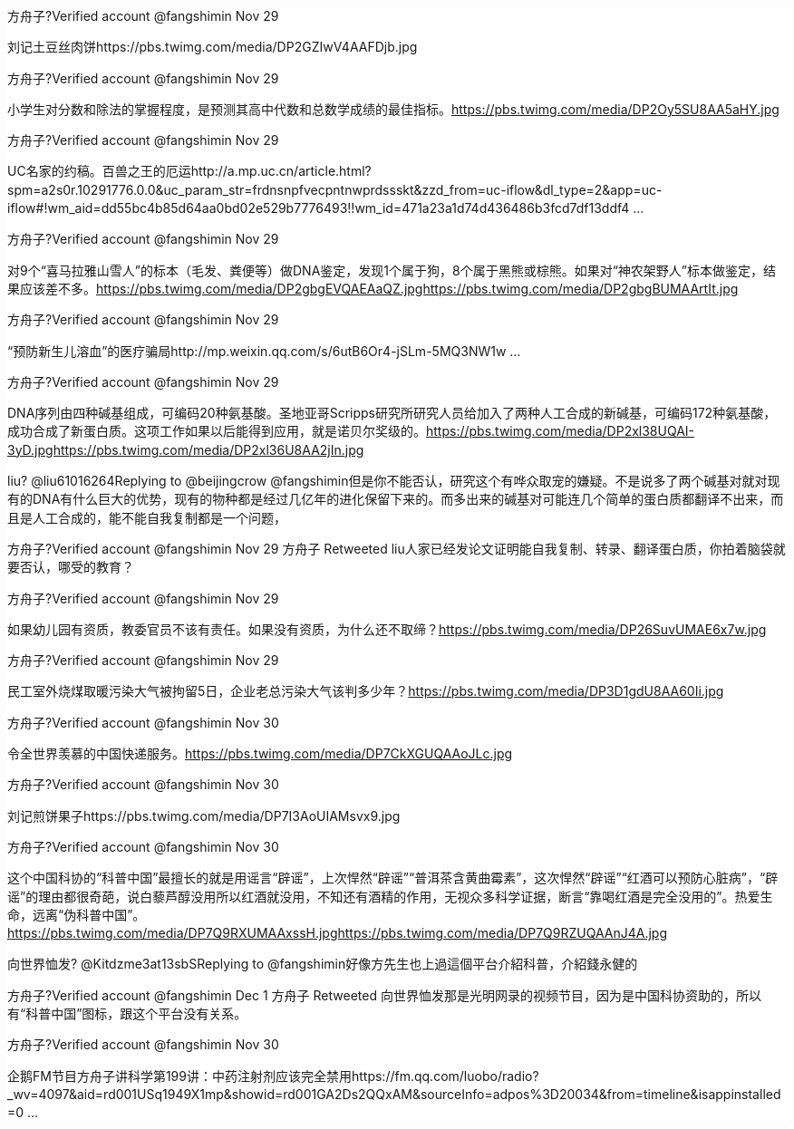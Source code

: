 方舟子?Verified account @fangshimin Nov 29

刘记土豆丝肉饼https://pbs.twimg.com/media/DP2GZIwV4AAFDjb.jpg

方舟子?Verified account @fangshimin Nov 29

小学生对分数和除法的掌握程度，是预测其高中代数和总数学成绩的最佳指标。https://pbs.twimg.com/media/DP2Oy5SU8AA5aHY.jpg

方舟子?Verified account @fangshimin Nov 29

UC名家的约稿。百兽之王的厄运http://a.mp.uc.cn/article.html?spm=a2s0r.10291776.0.0&uc_param_str=frdnsnpfvecpntnwprdssskt&zzd_from=uc-iflow&dl_type=2&app=uc-iflow#!wm_aid=dd55bc4b85d64aa0bd02e529b7776493!!wm_id=471a23a1d74d436486b3fcd7df13ddf4 …

方舟子?Verified account @fangshimin Nov 29

对9个“喜马拉雅山雪人”的标本（毛发、粪便等）做DNA鉴定，发现1个属于狗，8个属于黑熊或棕熊。如果对“神农架野人”标本做鉴定，结果应该差不多。https://pbs.twimg.com/media/DP2gbgEVQAEAaQZ.jpghttps://pbs.twimg.com/media/DP2gbgBUMAArtIt.jpg

方舟子?Verified account @fangshimin Nov 29

“预防新生儿溶血”的医疗骗局http://mp.weixin.qq.com/s/6utB6Or4-jSLm-5MQ3NW1w …

方舟子?Verified account @fangshimin Nov 29

DNA序列由四种碱基组成，可编码20种氨基酸。圣地亚哥Scripps研究所研究人员给加入了两种人工合成的新碱基，可编码172种氨基酸，成功合成了新蛋白质。这项工作如果以后能得到应用，就是诺贝尔奖级的。https://pbs.twimg.com/media/DP2xl38UQAI-3yD.jpghttps://pbs.twimg.com/media/DP2xl36U8AA2jIn.jpg

liu? @liu61016264Replying to @beijingcrow @fangshimin但是你不能否认，研究这个有哗众取宠的嫌疑。不是说多了两个碱基对就对现有的DNA有什么巨大的优势，现有的物种都是经过几亿年的进化保留下来的。而多出来的碱基对可能连几个简单的蛋白质都翻译不出来，而且是人工合成的，能不能自我复制都是一个问题，

方舟子?Verified account @fangshimin Nov 29 方舟子 Retweeted liu人家已经发论文证明能自我复制、转录、翻译蛋白质，你拍着脑袋就要否认，哪受的教育？

方舟子?Verified account @fangshimin Nov 29

如果幼儿园有资质，教委官员不该有责任。如果没有资质，为什么还不取缔？https://pbs.twimg.com/media/DP26SuvUMAE6x7w.jpg

方舟子?Verified account @fangshimin Nov 29

民工室外烧煤取暖污染大气被拘留5日，企业老总污染大气该判多少年？https://pbs.twimg.com/media/DP3D1gdU8AA60Ii.jpg

方舟子?Verified account @fangshimin Nov 30

令全世界羡慕的中国快递服务。https://pbs.twimg.com/media/DP7CkXGUQAAoJLc.jpg

方舟子?Verified account @fangshimin Nov 30

刘记煎饼果子https://pbs.twimg.com/media/DP7I3AoUIAMsvx9.jpg

方舟子?Verified account @fangshimin Nov 30

这个中国科协的“科普中国”最擅长的就是用谣言“辟谣”，上次悍然“辟谣”“普洱茶含黄曲霉素”，这次悍然“辟谣”“红酒可以预防心脏病”，“辟谣”的理由都很奇葩，说白藜芦醇没用所以红酒就没用，不知还有酒精的作用，无视众多科学证据，断言“靠喝红酒是完全没用的”。热爱生命，远离“伪科普中国”。https://pbs.twimg.com/media/DP7Q9RXUMAAxssH.jpghttps://pbs.twimg.com/media/DP7Q9RZUQAAnJ4A.jpg

向世界恤发? @Kitdzme3at13sbSReplying to @fangshimin好像方先生也上過這個平台介紹科普，介紹錢永健的

方舟子?Verified account @fangshimin Dec 1 方舟子 Retweeted 向世界恤发那是光明网录的视频节目，因为是中国科协资助的，所以有“科普中国”图标，跟这个平台没有关系。

方舟子?Verified account @fangshimin Nov 30

企鹅FM节目方舟子讲科学第199讲：中药注射剂应该完全禁用https://fm.qq.com/luobo/radio?_wv=4097&aid=rd001USq1949X1mp&showid=rd001GA2Ds2QQxAM&sourceInfo=adpos%3D20034&from=timeline&isappinstalled=0 …
